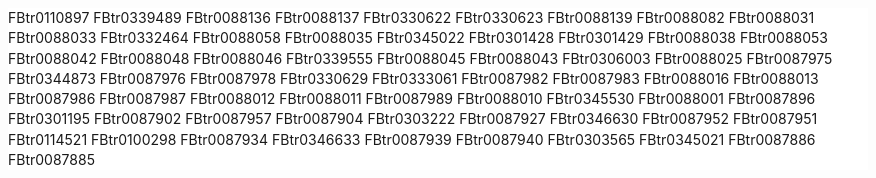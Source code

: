 FBtr0110897
FBtr0339489
FBtr0088136
FBtr0088137
FBtr0330622
FBtr0330623
FBtr0088139
FBtr0088082
FBtr0088031
FBtr0088033
FBtr0332464
FBtr0088058
FBtr0088035
FBtr0345022
FBtr0301428
FBtr0301429
FBtr0088038
FBtr0088053
FBtr0088042
FBtr0088048
FBtr0088046
FBtr0339555
FBtr0088045
FBtr0088043
FBtr0306003
FBtr0088025
FBtr0087975
FBtr0344873
FBtr0087976
FBtr0087978
FBtr0330629
FBtr0333061
FBtr0087982
FBtr0087983
FBtr0088016
FBtr0088013
FBtr0087986
FBtr0087987
FBtr0088012
FBtr0088011
FBtr0087989
FBtr0088010
FBtr0345530
FBtr0088001
FBtr0087896
FBtr0301195
FBtr0087902
FBtr0087957
FBtr0087904
FBtr0303222
FBtr0087927
FBtr0346630
FBtr0087952
FBtr0087951
FBtr0114521
FBtr0100298
FBtr0087934
FBtr0346633
FBtr0087939
FBtr0087940
FBtr0303565
FBtr0345021
FBtr0087886
FBtr0087885